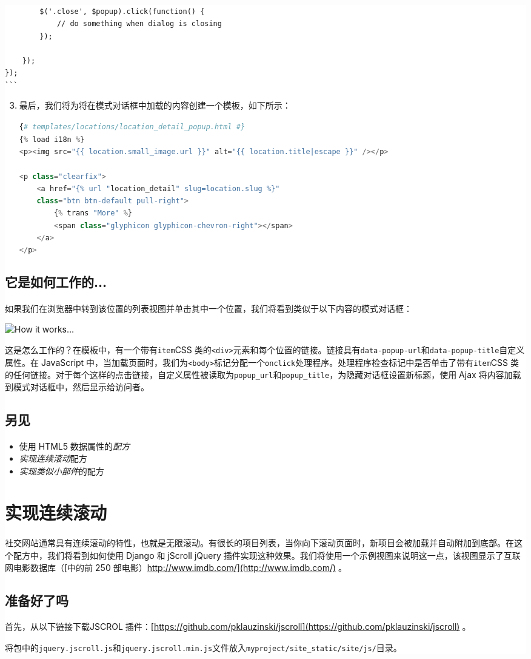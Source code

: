             $('.close', $popup).click(function() {
                // do something when dialog is closing
            });

        });
    });
    ```

3.  最后，我们将为将在模式对话框中加载的内容创建一个模板，如下所示：

    ```py
    {# templates/locations/location_detail_popup.html #}
    {% load i18n %}
    <p><img src="{{ location.small_image.url }}" alt="{{ location.title|escape }}" /></p>

    <p class="clearfix">
        <a href="{% url "location_detail" slug=location.slug %}"
        class="btn btn-default pull-right">
            {% trans "More" %}
            <span class="glyphicon glyphicon-chevron-right"></span>
        </a>
    </p>
    ```

## 它是如何工作的…

如果我们在浏览器中转到该位置的列表视图并单击其中一个位置，我们将看到类似于以下内容的模式对话框：

![How it works…](graphics/B04912_04_03.jpg)

这是怎么工作的？在模板中，有一个带有`item`CSS 类的`<div>`元素和每个位置的链接。链接具有`data-popup-url`和`data-popup-title`自定义属性。在 JavaScript 中，当加载页面时，我们为`<body>`标记分配一个`onclick`处理程序。处理程序检查标记中是否单击了带有`item`CSS 类的任何链接。对于每个这样的点击链接，自定义属性被读取为`popup_url`和`popup_title`，为隐藏对话框设置新标题，使用 Ajax 将内容加载到模式对话框中，然后显示给访问者。

## 另见

*   使用 HTML5 数据属性的*配方*
*   *实现连续滚动*配方
*   *实现类似小部件*的配方

# 实现连续滚动

社交网站通常具有连续滚动的特性，也就是无限滚动。有很长的项目列表，当你向下滚动页面时，新项目会被加载并自动附加到底部。在这个配方中，我们将看到如何使用 Django 和 jScroll jQuery 插件实现这种效果。我们将使用一个示例视图来说明这一点，该视图显示了互联网电影数据库（[中的前 250 部电影）http://www.imdb.com/](http://www.imdb.com/) 。

## 准备好了吗

首先，从以下链接下载JSCROL 插件：[https://github.com/pklauzinski/jscroll](https://github.com/pklauzinski/jscroll) 。

将包中的`jquery.jscroll.js`和`jquery.jscroll.min.js`文件放入`myproject/site_static/site/js/`目录。
